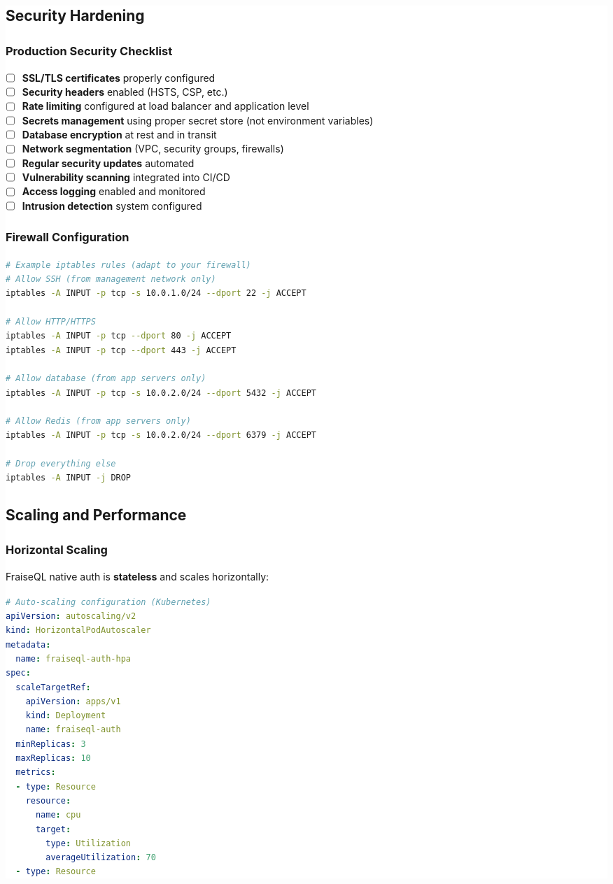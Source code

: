 ## Security Hardening

### Production Security Checklist

- [ ] **SSL/TLS certificates** properly configured
- [ ] **Security headers** enabled (HSTS, CSP, etc.)
- [ ] **Rate limiting** configured at load balancer and application level
- [ ] **Secrets management** using proper secret store (not environment variables)
- [ ] **Database encryption** at rest and in transit
- [ ] **Network segmentation** (VPC, security groups, firewalls)
- [ ] **Regular security updates** automated
- [ ] **Vulnerability scanning** integrated into CI/CD
- [ ] **Access logging** enabled and monitored
- [ ] **Intrusion detection** system configured

### Firewall Configuration

```bash
# Example iptables rules (adapt to your firewall)
# Allow SSH (from management network only)
iptables -A INPUT -p tcp -s 10.0.1.0/24 --dport 22 -j ACCEPT

# Allow HTTP/HTTPS
iptables -A INPUT -p tcp --dport 80 -j ACCEPT
iptables -A INPUT -p tcp --dport 443 -j ACCEPT

# Allow database (from app servers only)
iptables -A INPUT -p tcp -s 10.0.2.0/24 --dport 5432 -j ACCEPT

# Allow Redis (from app servers only)
iptables -A INPUT -p tcp -s 10.0.2.0/24 --dport 6379 -j ACCEPT

# Drop everything else
iptables -A INPUT -j DROP
```

## Scaling and Performance

### Horizontal Scaling

FraiseQL native auth is **stateless** and scales horizontally:

```yaml
# Auto-scaling configuration (Kubernetes)
apiVersion: autoscaling/v2
kind: HorizontalPodAutoscaler
metadata:
  name: fraiseql-auth-hpa
spec:
  scaleTargetRef:
    apiVersion: apps/v1
    kind: Deployment
    name: fraiseql-auth
  minReplicas: 3
  maxReplicas: 10
  metrics:
  - type: Resource
    resource:
      name: cpu
      target:
        type: Utilization
        averageUtilization: 70
  - type: Resource
```